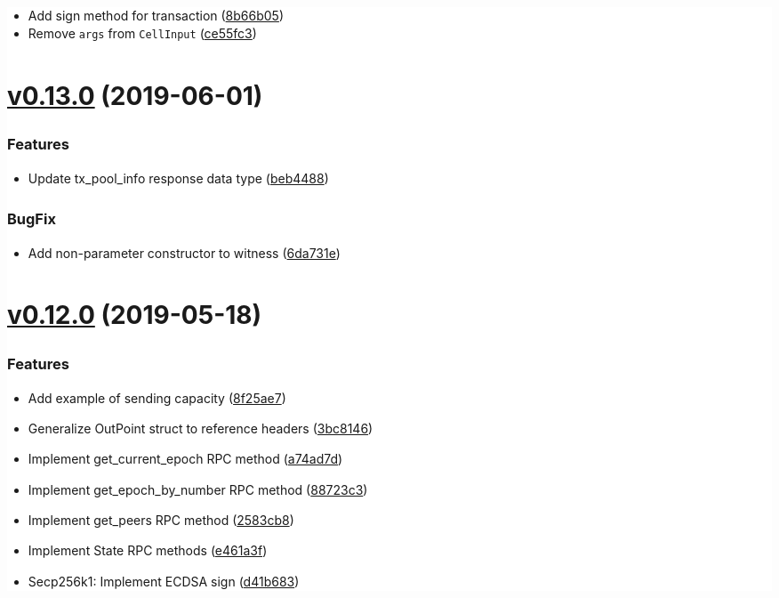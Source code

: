 - Add sign method for
  transaction ([8b66b05](https://github.com/nervosnetwork/ckb-sdk-java/commit/8b66b05bcfce07eabb161dcafb45f2371678100f))
- Remove `args`
  from `CellInput` ([ce55fc3](https://github.com/nervosnetwork/ckb-sdk-java/pull/89/commits/ce55fc33aa912fe497678d1d05530bb99d9f759a))

# [v0.13.0](https://github.com/nervosnetwork/ckb-sdk-java/compare/v0.12.0...v0.13.0) (2019-06-01)

### Features

- Update tx_pool_info response data
  type ([beb4488](https://github.com/nervosnetwork/ckb-sdk-java/commit/beb4488562176bc4655e9575fcca47db8c4573cd))

### BugFix

- Add non-parameter constructor to
  witness ([6da731e](https://github.com/nervosnetwork/ckb-sdk-java/pull/87/commits/6da731eff63c860143585f7825f0d225f1806430))

# [v0.12.0](https://github.com/nervosnetwork/ckb-sdk-java/compare/v0.11.0...v0.12.0) (2019-05-18)

### Features

- Add example of sending
  capacity ([8f25ae7](https://github.com/nervosnetwork/ckb-sdk-java/pull/80/commits/8f25ae79aa281b0479ad7c081685326ab540a93d))

- Generalize OutPoint struct to reference
  headers ([3bc8146](https://github.com/nervosnetwork/ckb-sdk-java/pull/80/commits/3bc81469fa8f735fe7da086220ddeac6b9b50b12))

- Implement get_current_epoch RPC
  method ([a74ad7d](https://github.com/nervosnetwork/ckb-sdk-java/pull/80/commits/a74ad7def8f42dfbec30b89a87867034ad85eb09))

- Implement get_epoch_by_number RPC
  method ([88723c3](https://github.com/nervosnetwork/ckb-sdk-java/pull/49/commits/88723c346a6c78468bdb4c1ac8f02aa29d2158df))

- Implement get_peers RPC
  method ([2583cb8](https://github.com/nervosnetwork/ckb-sdk-java/pull/49/commits/2583cb867a1d1510d01e877a8b03ab0f803e45e4))

- Implement State RPC
  methods ([e461a3f](https://github.com/nervosnetwork/ckb-sdk-java/pull/49/commits/e461a3f23f4b00a958b00ca82b57ca85ebb69781))

- Secp256k1: Implement ECDSA
  sign ([d41b683](https://github.com/nervosnetwork/ckb-sdk-java/pull/49/commits/d41b683e6cea946d9d10cbab7bd481ab34a8b5c6))
